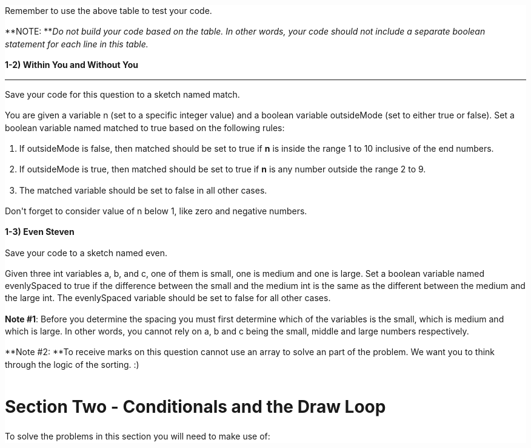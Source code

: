 
 

Remember to use the above table to test your code.

 

**NOTE: ***Do not build your code based on the table. In other words, your code should not include a separate boolean statement for each line in this table.*

**1-2) Within You and Without You**

** **

Save your code for this question to a sketch named match.

 

You are given a variable n (set to a specific integer value) and a boolean variable outsideMode (set to either true or false). Set a boolean variable named matched to true based on the following rules:

 

1. If outsideMode is false, then matched should be set to true if **n** is inside the range 1 to 10 inclusive of the end numbers.

2. If outsideMode is true, then matched should be set to true if **n** is any number outside the range 2 to 9.

3. The matched variable should be set to false in all other cases.

 

Don't forget to consider value of n below 1, like zero and negative numbers.

 

**1-3) Even Steven**

 

Save your code to a sketch named even.

 

Given three int variables a, b, and c, one of them is small, one is medium and one is large. Set a boolean variable named evenlySpaced to true if the difference between the small and the medium int is the same as the different between the medium and the large int. The evenlySpaced variable should be set to false for all other cases.

 

**Note #1**: Before you determine the spacing you must first determine which of the variables is the small, which is medium and which is large. In other words, you cannot rely on a, b and c being the small, middle and large numbers respectively.

**Note #2: **To receive marks on this question cannot use an array to solve an part of the problem. We want you to think through the logic of the sorting. :)

 

# Section Two - Conditionals and the Draw Loop

 

To solve the problems in this section you will need to make use of:
